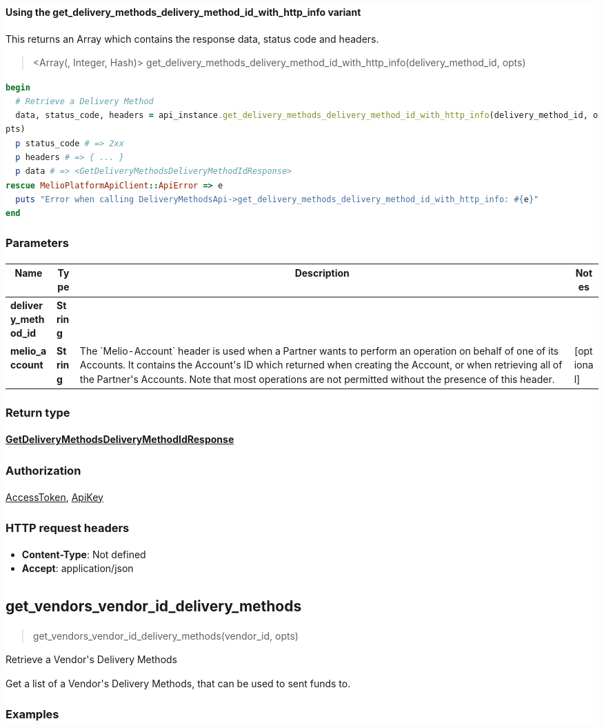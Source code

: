 #### Using the get_delivery_methods_delivery_method_id_with_http_info variant

This returns an Array which contains the response data, status code and headers.

> <Array(<GetDeliveryMethodsDeliveryMethodIdResponse>, Integer, Hash)> get_delivery_methods_delivery_method_id_with_http_info(delivery_method_id, opts)

```ruby
begin
  # Retrieve a Delivery Method
  data, status_code, headers = api_instance.get_delivery_methods_delivery_method_id_with_http_info(delivery_method_id, opts)
  p status_code # => 2xx
  p headers # => { ... }
  p data # => <GetDeliveryMethodsDeliveryMethodIdResponse>
rescue MelioPlatformApiClient::ApiError => e
  puts "Error when calling DeliveryMethodsApi->get_delivery_methods_delivery_method_id_with_http_info: #{e}"
end
```

### Parameters

| Name | Type | Description | Notes |
| ---- | ---- | ----------- | ----- |
| **delivery_method_id** | **String** |  |  |
| **melio_account** | **String** | The &#x60;Melio-Account&#x60; header is used when a Partner wants to perform an operation on behalf of one of its Accounts. It contains the Account&#39;s ID which returned when creating the Account, or when retrieving all of the Partner&#39;s Accounts. Note that most operations are not permitted without the presence of this header. | [optional] |

### Return type

[**GetDeliveryMethodsDeliveryMethodIdResponse**](GetDeliveryMethodsDeliveryMethodIdResponse.md)

### Authorization

[AccessToken](../README.md#AccessToken), [ApiKey](../README.md#ApiKey)

### HTTP request headers

- **Content-Type**: Not defined
- **Accept**: application/json


## get_vendors_vendor_id_delivery_methods

> <GetVendorsVendorIdDeliveryMethodsResponse> get_vendors_vendor_id_delivery_methods(vendor_id, opts)

Retrieve a Vendor's Delivery Methods

Get a list of a Vendor's Delivery Methods, that can be used to sent funds to.

### Examples
